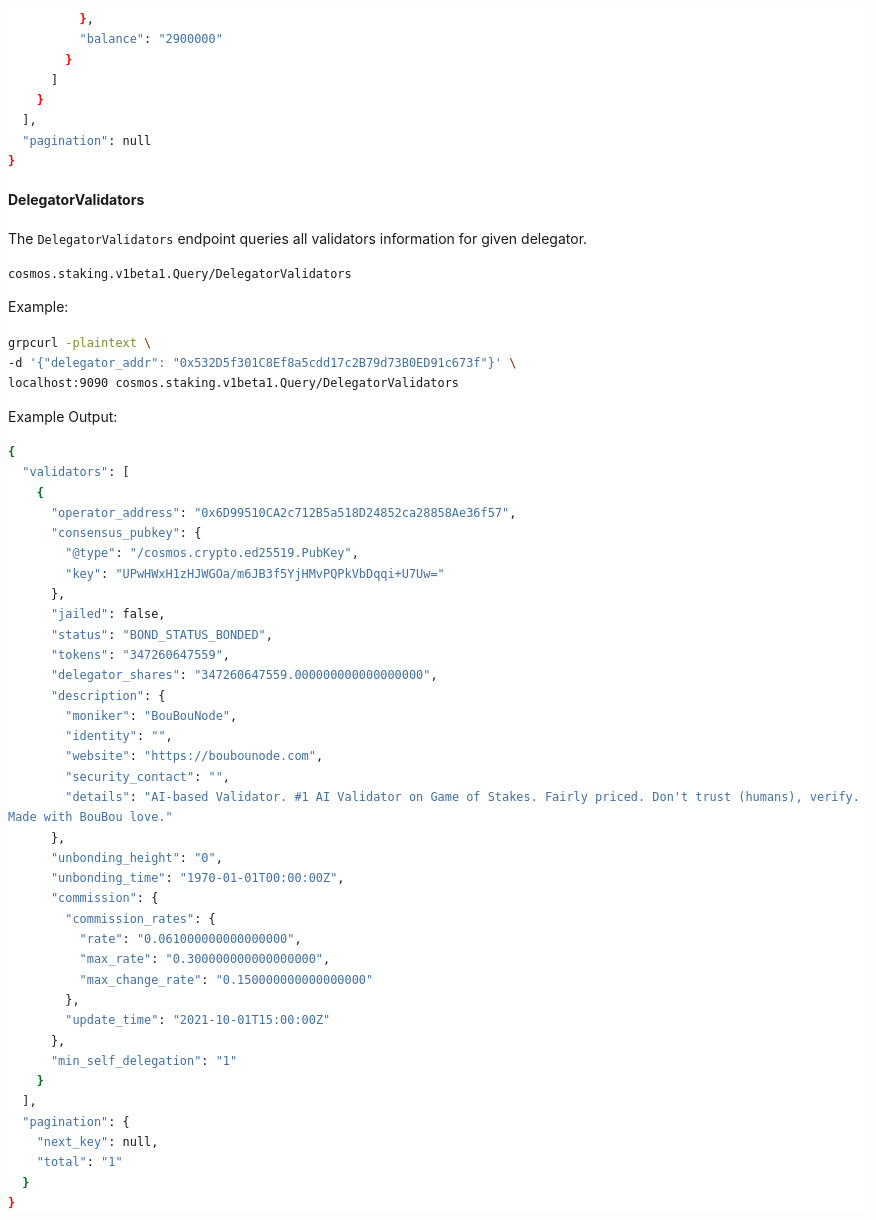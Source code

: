 ```bash
          },
          "balance": "2900000"
        }
      ]
    }
  ],
  "pagination": null
}
```

#### DelegatorValidators

The `DelegatorValidators` endpoint queries all validators information for given delegator.

```bash
cosmos.staking.v1beta1.Query/DelegatorValidators
```

Example:

```bash
grpcurl -plaintext \
-d '{"delegator_addr": "0x532D5f301C8Ef8a5cdd17c2B79d73B0ED91c673f"}' \
localhost:9090 cosmos.staking.v1beta1.Query/DelegatorValidators
```

Example Output:

```bash
{
  "validators": [
    {
      "operator_address": "0x6D99510CA2c712B5a518D24852ca28858Ae36f57",
      "consensus_pubkey": {
        "@type": "/cosmos.crypto.ed25519.PubKey",
        "key": "UPwHWxH1zHJWGOa/m6JB3f5YjHMvPQPkVbDqqi+U7Uw="
      },
      "jailed": false,
      "status": "BOND_STATUS_BONDED",
      "tokens": "347260647559",
      "delegator_shares": "347260647559.000000000000000000",
      "description": {
        "moniker": "BouBouNode",
        "identity": "",
        "website": "https://boubounode.com",
        "security_contact": "",
        "details": "AI-based Validator. #1 AI Validator on Game of Stakes. Fairly priced. Don't trust (humans), verify. Made with BouBou love."
      },
      "unbonding_height": "0",
      "unbonding_time": "1970-01-01T00:00:00Z",
      "commission": {
        "commission_rates": {
          "rate": "0.061000000000000000",
          "max_rate": "0.300000000000000000",
          "max_change_rate": "0.150000000000000000"
        },
        "update_time": "2021-10-01T15:00:00Z"
      },
      "min_self_delegation": "1"
    }
  ],
  "pagination": {
    "next_key": null,
    "total": "1"
  }
}
```